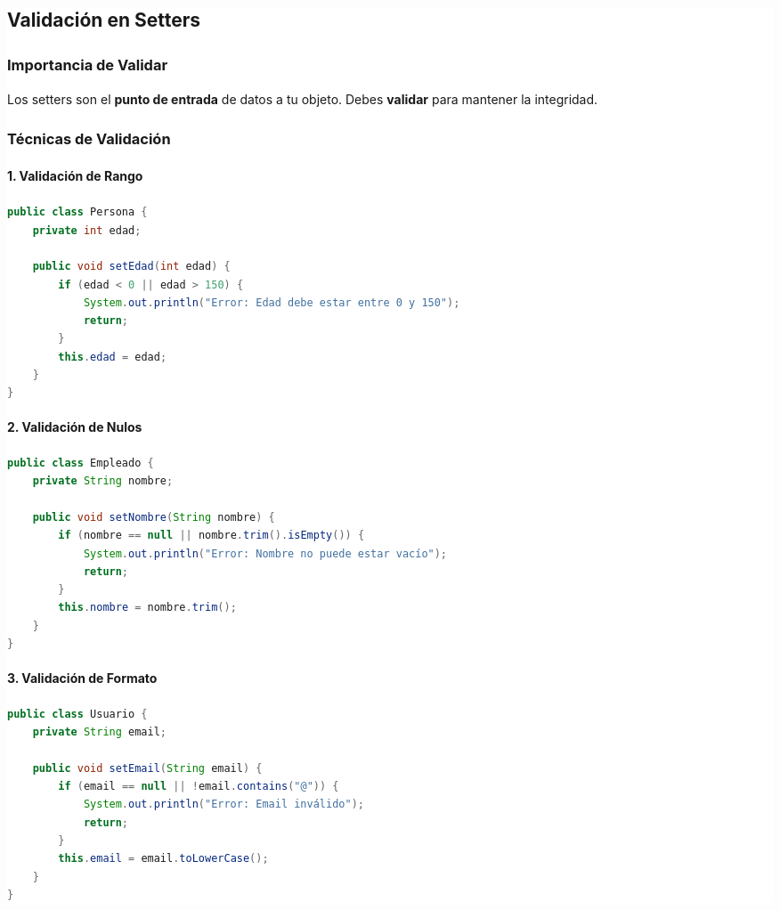 
## Validación en Setters

### Importancia de Validar

Los setters son el **punto de entrada** de datos a tu objeto. Debes **validar** para mantener la integridad.

### Técnicas de Validación

#### 1. Validación de Rango

```java
public class Persona {
    private int edad;
    
    public void setEdad(int edad) {
        if (edad < 0 || edad > 150) {
            System.out.println("Error: Edad debe estar entre 0 y 150");
            return;
        }
        this.edad = edad;
    }
}
```

#### 2. Validación de Nulos

```java
public class Empleado {
    private String nombre;
    
    public void setNombre(String nombre) {
        if (nombre == null || nombre.trim().isEmpty()) {
            System.out.println("Error: Nombre no puede estar vacío");
            return;
        }
        this.nombre = nombre.trim();
    }
}
```

#### 3. Validación de Formato

```java
public class Usuario {
    private String email;
    
    public void setEmail(String email) {
        if (email == null || !email.contains("@")) {
            System.out.println("Error: Email inválido");
            return;
        }
        this.email = email.toLowerCase();
    }
}
```
